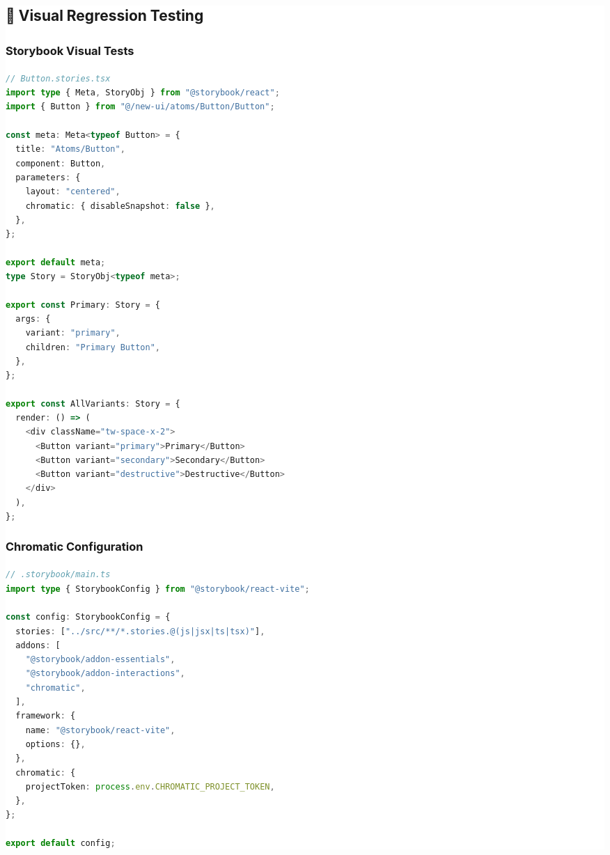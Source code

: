 ## 🎨 Visual Regression Testing

### Storybook Visual Tests

```typescript
// Button.stories.tsx
import type { Meta, StoryObj } from "@storybook/react";
import { Button } from "@/new-ui/atoms/Button/Button";

const meta: Meta<typeof Button> = {
  title: "Atoms/Button",
  component: Button,
  parameters: {
    layout: "centered",
    chromatic: { disableSnapshot: false },
  },
};

export default meta;
type Story = StoryObj<typeof meta>;

export const Primary: Story = {
  args: {
    variant: "primary",
    children: "Primary Button",
  },
};

export const AllVariants: Story = {
  render: () => (
    <div className="tw-space-x-2">
      <Button variant="primary">Primary</Button>
      <Button variant="secondary">Secondary</Button>
      <Button variant="destructive">Destructive</Button>
    </div>
  ),
};
```

### Chromatic Configuration

```typescript
// .storybook/main.ts
import type { StorybookConfig } from "@storybook/react-vite";

const config: StorybookConfig = {
  stories: ["../src/**/*.stories.@(js|jsx|ts|tsx)"],
  addons: [
    "@storybook/addon-essentials",
    "@storybook/addon-interactions",
    "chromatic",
  ],
  framework: {
    name: "@storybook/react-vite",
    options: {},
  },
  chromatic: {
    projectToken: process.env.CHROMATIC_PROJECT_TOKEN,
  },
};

export default config;
```
